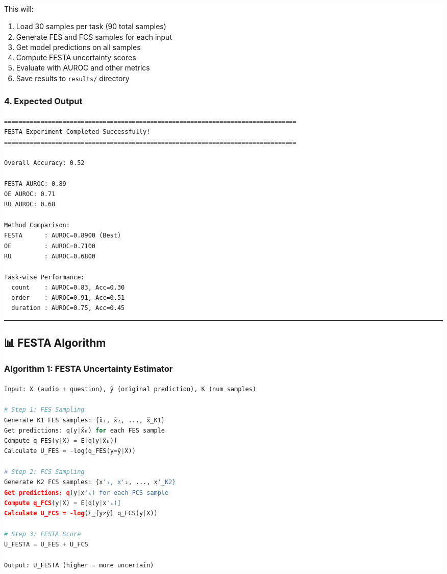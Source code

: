 This will:
1. Load 30 samples per task (90 total samples)
2. Generate FES and FCS samples for each input
3. Get model predictions on all samples
4. Compute FESTA uncertainty scores
5. Evaluate with AUROC and other metrics
6. Save results to `results/` directory

### 4. Expected Output

```
================================================================================
FESTA Experiment Completed Successfully!
================================================================================

Overall Accuracy: 0.52

FESTA AUROC: 0.89
OE AUROC: 0.71
RU AUROC: 0.68

Method Comparison:
FESTA      : AUROC=0.8900 (Best)
OE         : AUROC=0.7100
RU         : AUROC=0.6800

Task-wise Performance:
  count    : AUROC=0.83, Acc=0.30
  order    : AUROC=0.91, Acc=0.51
  duration : AUROC=0.75, Acc=0.45
```

---

## 📊 FESTA Algorithm

### Algorithm 1: FESTA Uncertainty Estimator

```python
Input: X (audio + question), ŷ (original prediction), K (num samples)

# Step 1: FES Sampling
Generate K1 FES samples: {x̃₁, x̃₂, ..., x̃_K1}
Get predictions: q(y|x̃ₖ) for each FES sample
Compute q_FES(y|X) = E[q(y|x̃ₖ)]
Calculate U_FES = -log(q_FES(y=ŷ|X))

# Step 2: FCS Sampling
Generate K2 FCS samples: {x'₁, x'₂, ..., x'_K2}
Get predictions: q(y|x'ₖ) for each FCS sample
Compute q_FCS(y|X) = E[q(y|x'ₖ)]
Calculate U_FCS = -log(Σ_{y≠ŷ} q_FCS(y|X))

# Step 3: FESTA Score
U_FESTA = U_FES + U_FCS

Output: U_FESTA (higher = more uncertain)
```
